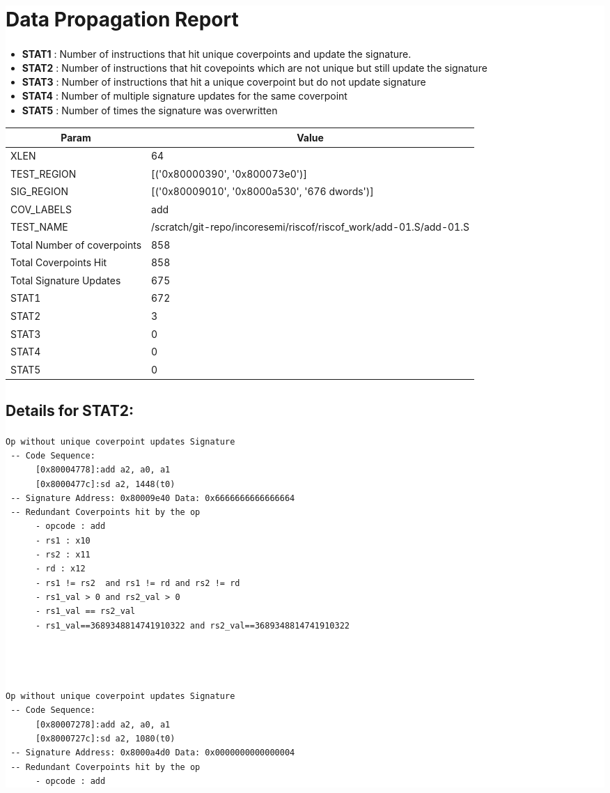 
# Data Propagation Report

- **STAT1** : Number of instructions that hit unique coverpoints and update the signature.
- **STAT2** : Number of instructions that hit covepoints which are not unique but still update the signature
- **STAT3** : Number of instructions that hit a unique coverpoint but do not update signature
- **STAT4** : Number of multiple signature updates for the same coverpoint
- **STAT5** : Number of times the signature was overwritten

| Param                     | Value    |
|---------------------------|----------|
| XLEN                      | 64      |
| TEST_REGION               | [('0x80000390', '0x800073e0')]      |
| SIG_REGION                | [('0x80009010', '0x8000a530', '676 dwords')]      |
| COV_LABELS                | add      |
| TEST_NAME                 | /scratch/git-repo/incoresemi/riscof/riscof_work/add-01.S/add-01.S    |
| Total Number of coverpoints| 858     |
| Total Coverpoints Hit     | 858      |
| Total Signature Updates   | 675      |
| STAT1                     | 672      |
| STAT2                     | 3      |
| STAT3                     | 0     |
| STAT4                     | 0     |
| STAT5                     | 0     |

## Details for STAT2:

```
Op without unique coverpoint updates Signature
 -- Code Sequence:
      [0x80004778]:add a2, a0, a1
      [0x8000477c]:sd a2, 1448(t0)
 -- Signature Address: 0x80009e40 Data: 0x6666666666666664
 -- Redundant Coverpoints hit by the op
      - opcode : add
      - rs1 : x10
      - rs2 : x11
      - rd : x12
      - rs1 != rs2  and rs1 != rd and rs2 != rd
      - rs1_val > 0 and rs2_val > 0
      - rs1_val == rs2_val
      - rs1_val==3689348814741910322 and rs2_val==3689348814741910322




Op without unique coverpoint updates Signature
 -- Code Sequence:
      [0x80007278]:add a2, a0, a1
      [0x8000727c]:sd a2, 1080(t0)
 -- Signature Address: 0x8000a4d0 Data: 0x0000000000000004
 -- Redundant Coverpoints hit by the op
      - opcode : add
```
